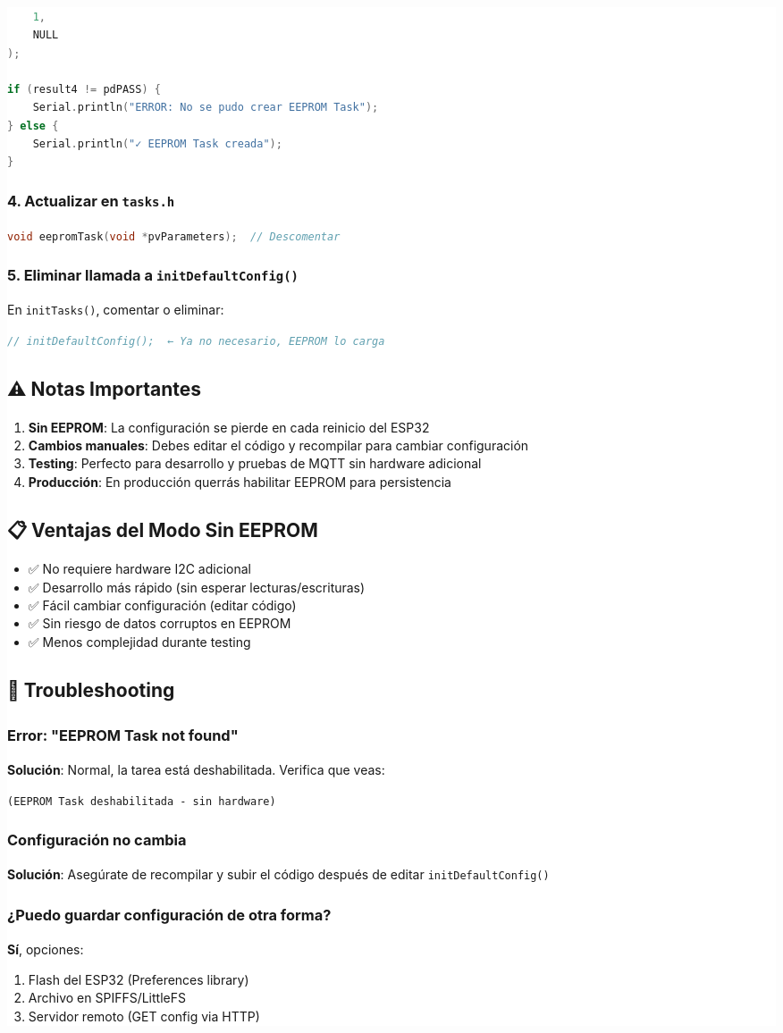 ```cpp
    1,
    NULL
);

if (result4 != pdPASS) {
    Serial.println("ERROR: No se pudo crear EEPROM Task");
} else {
    Serial.println("✓ EEPROM Task creada");
}
```

### 4. Actualizar en `tasks.h`

```cpp
void eepromTask(void *pvParameters);  // Descomentar
```

### 5. Eliminar llamada a `initDefaultConfig()`

En `initTasks()`, comentar o eliminar:
```cpp
// initDefaultConfig();  ← Ya no necesario, EEPROM lo carga
```

## ⚠️ Notas Importantes

1. **Sin EEPROM**: La configuración se pierde en cada reinicio del ESP32
2. **Cambios manuales**: Debes editar el código y recompilar para cambiar configuración
3. **Testing**: Perfecto para desarrollo y pruebas de MQTT sin hardware adicional
4. **Producción**: En producción querrás habilitar EEPROM para persistencia

## 📋 Ventajas del Modo Sin EEPROM

- ✅ No requiere hardware I2C adicional
- ✅ Desarrollo más rápido (sin esperar lecturas/escrituras)
- ✅ Fácil cambiar configuración (editar código)
- ✅ Sin riesgo de datos corruptos en EEPROM
- ✅ Menos complejidad durante testing

## 🔧 Troubleshooting

### Error: "EEPROM Task not found"
**Solución**: Normal, la tarea está deshabilitada. Verifica que veas:
```
(EEPROM Task deshabilitada - sin hardware)
```

### Configuración no cambia
**Solución**: Asegúrate de recompilar y subir el código después de editar `initDefaultConfig()`

### ¿Puedo guardar configuración de otra forma?
**Sí**, opciones:
1. Flash del ESP32 (Preferences library)
2. Archivo en SPIFFS/LittleFS
3. Servidor remoto (GET config via HTTP)
